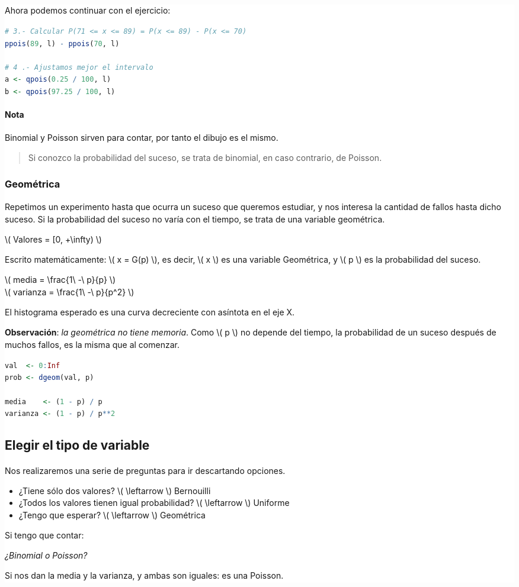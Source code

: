Ahora podemos continuar con el ejercicio:

```r
# 3.- Calcular P(71 <= x <= 89) = P(x <= 89) - P(x <= 70)
ppois(89, l) - ppois(70, l)

# 4 .- Ajustamos mejor el intervalo
a <- qpois(0.25 / 100, l)
b <- qpois(97.25 / 100, l)
```

#### Nota

Binomial y Poisson sirven para contar, por tanto el dibujo es el mismo.

> Si conozco la probabilidad del suceso, se trata de binomial, en caso contrario, de Poisson.

### Geométrica

Repetimos un experimento hasta que ocurra un suceso que queremos estudiar, y nos interesa la cantidad de fallos hasta dicho suceso. Si la probabilidad del suceso no varía con el tiempo, se trata de una variable geométrica.

\\( Valores = [0, +\infty) \\)

Escrito matemáticamente: \\( x = G(p) \\), es decir, \\( x \\) es una variable Geométrica, y \\( p \\) es la probabilidad del suceso.

\\( media = \frac{1\ -\ p}{p} \\)  
\\( varianza = \frac{1\ -\ p}{p^2} \\)

El histograma esperado es una curva decreciente con asíntota en el eje X.

**Observación**: *la geométrica no tiene memoria*. Como \\( p \\) no depende del tiempo, la probabilidad de un suceso después de muchos fallos, es la misma que al comenzar.

```r
val  <- 0:Inf
prob <- dgeom(val, p)

media    <- (1 - p) / p
varianza <- (1 - p) / p**2
```

## Elegir el tipo de variable

Nos realizaremos una serie de preguntas para ir descartando opciones.

* ¿Tiene sólo dos valores? \\( \leftarrow \\) Bernouilli
* ¿Todos los valores tienen igual probabilidad? \\( \leftarrow \\) Uniforme
* ¿Tengo que esperar? \\( \leftarrow \\) Geométrica

Si tengo que contar:

*¿Binomial o Poisson?*

Si nos dan la media y la varianza, y ambas son iguales: es una Poisson.
